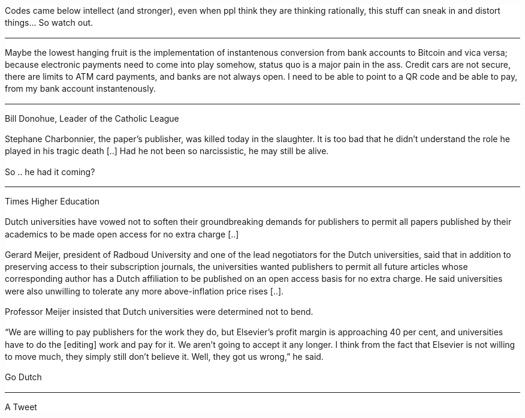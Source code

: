 Codes came below intellect (and stronger), even when ppl think they
are thinking rationally, this stuff can sneak in and distort
things... So watch out.

---

Maybe the lowest hanging fruit is the implementation of
instantenous conversion from bank accounts to Bitcoin and vica versa;
because electronic payments need to come into play somehow, status quo
is a major pain in the ass. Credit cars are not secure, there are
limits to ATM card payments, and banks are not always open. I need to
be able to point to a QR code and be able to pay, from my bank account
instantenously.

---

Bill Donohue, Leader of the Catholic League

Stephane Charbonnier, the paper’s publisher, was killed today in the
slaughter. It is too bad that he didn’t understand the role he played
in his tragic death [..]  Had he not been so narcissistic, he may
still be alive.

So .. he had it coming? 

---

Times Higher Education

Dutch universities have vowed not to soften their groundbreaking
demands for publishers to permit all papers published by their
academics to be made open access for no extra charge [..]

Gerard Meijer, president of Radboud University and one of the lead
negotiators for the Dutch universities, said that in addition to
preserving access to their subscription journals, the universities
wanted publishers to permit all future articles whose corresponding
author has a Dutch affiliation to be published on an open access basis
for no extra charge. He said universities were also unwilling to
tolerate any more above-inflation price rises [..].

Professor Meijer insisted that Dutch universities were determined not
to bend.

“We are willing to pay publishers for the work they do, but Elsevier’s
profit margin is approaching 40 per cent, and universities have to do
the [editing] work and pay for it. We aren’t going to accept it any
longer. I think from the fact that Elsevier is not willing to move
much, they simply still don’t believe it. Well, they got us wrong,” he
said.

Go Dutch

---

A Tweet
